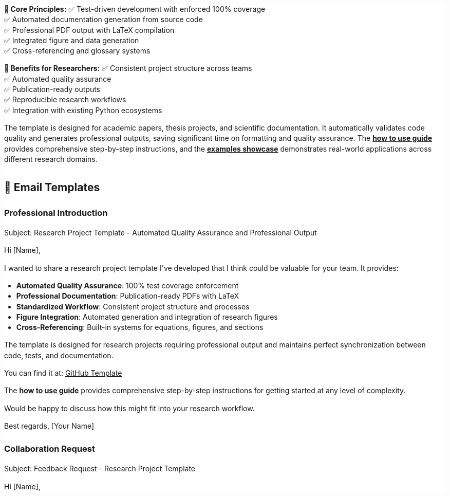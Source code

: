 **🔬 Core Principles:**
✅ Test-driven development with enforced 100% coverage  
✅ Automated documentation generation from source code  
✅ Professional PDF output with LaTeX compilation  
✅ Integrated figure and data generation  
✅ Cross-referencing and glossary systems  

**🎯 Benefits for Researchers:**
✅ Consistent project structure across teams  
✅ Automated quality assurance  
✅ Publication-ready outputs  
✅ Reproducible research workflows  
✅ Integration with existing Python ecosystems  

The template is designed for academic papers, thesis projects, and scientific documentation. It automatically validates code quality and generates professional outputs, saving significant time on formatting and quality assurance. The **[how to use guide](https://github.com/docxology/template/blob/main/HOW_TO_USE.md)** provides comprehensive step-by-step instructions, and the **[examples showcase](https://github.com/docxology/template/blob/main/EXAMPLES_SHOWCASE.md)** demonstrates real-world applications across different research domains.

## 📧 **Email Templates**

### **Professional Introduction**
Subject: Research Project Template - Automated Quality Assurance and Professional Output

Hi [Name],

I wanted to share a research project template I've developed that I think could be valuable for your team. It provides:

- **Automated Quality Assurance**: 100% test coverage enforcement
- **Professional Documentation**: Publication-ready PDFs with LaTeX
- **Standardized Workflow**: Consistent project structure and processes
- **Figure Integration**: Automated generation and integration of research figures
- **Cross-Referencing**: Built-in systems for equations, figures, and sections

The template is designed for research projects requiring professional output and maintains perfect synchronization between code, tests, and documentation.

You can find it at: [GitHub Template](https://github.com/docxology/template)

The **[how to use guide](https://github.com/docxology/template/blob/main/HOW_TO_USE.md)** provides comprehensive step-by-step instructions for getting started at any level of complexity.

Would be happy to discuss how this might fit into your research workflow.

Best regards,
[Your Name]

### **Collaboration Request**
Subject: Feedback Request - Research Project Template

Hi [Name],
